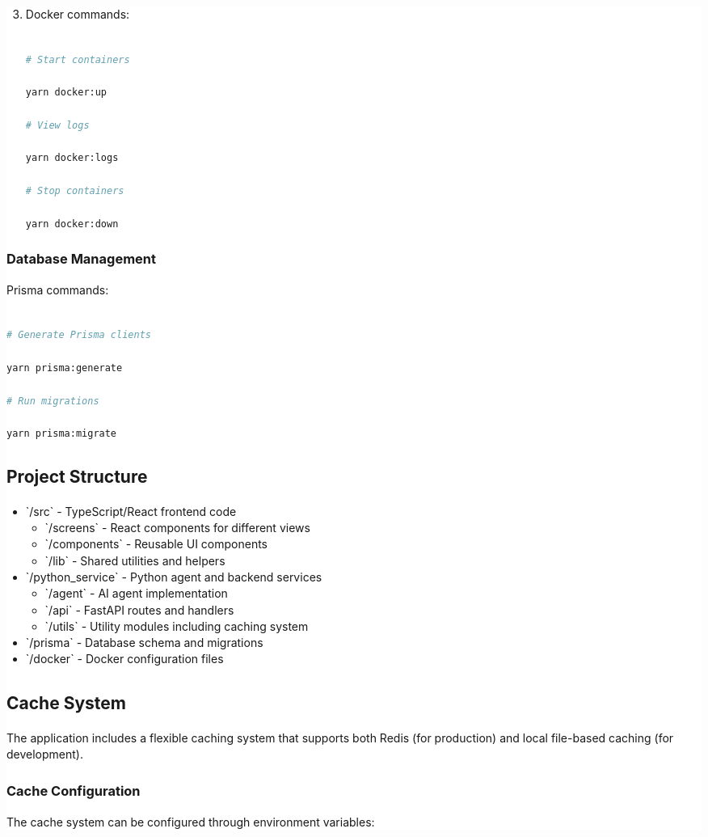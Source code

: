 3. Docker commands:
   ```bash

   # Start containers

   yarn docker:up

   # View logs

   yarn docker:logs

   # Stop containers

   yarn docker:down
   ```

### Database Management

Prisma commands:
```bash

# Generate Prisma clients

yarn prisma:generate

# Run migrations

yarn prisma:migrate
```

## Project Structure

- \`/src\` - TypeScript/React frontend code
  - \`/screens\` - React components for different views
  - \`/components\` - Reusable UI components
  - \`/lib\` - Shared utilities and helpers
- \`/python_service\` - Python agent and backend services
  - \`/agent\` - AI agent implementation
  - \`/api\` - FastAPI routes and handlers
  - \`/utils\` - Utility modules including caching system
- \`/prisma\` - Database schema and migrations
- \`/docker\` - Docker configuration files

## Cache System

The application includes a flexible caching system that supports both Redis (for production) and local file-based caching (for development).

### Cache Configuration

The cache system can be configured through environment variables:

